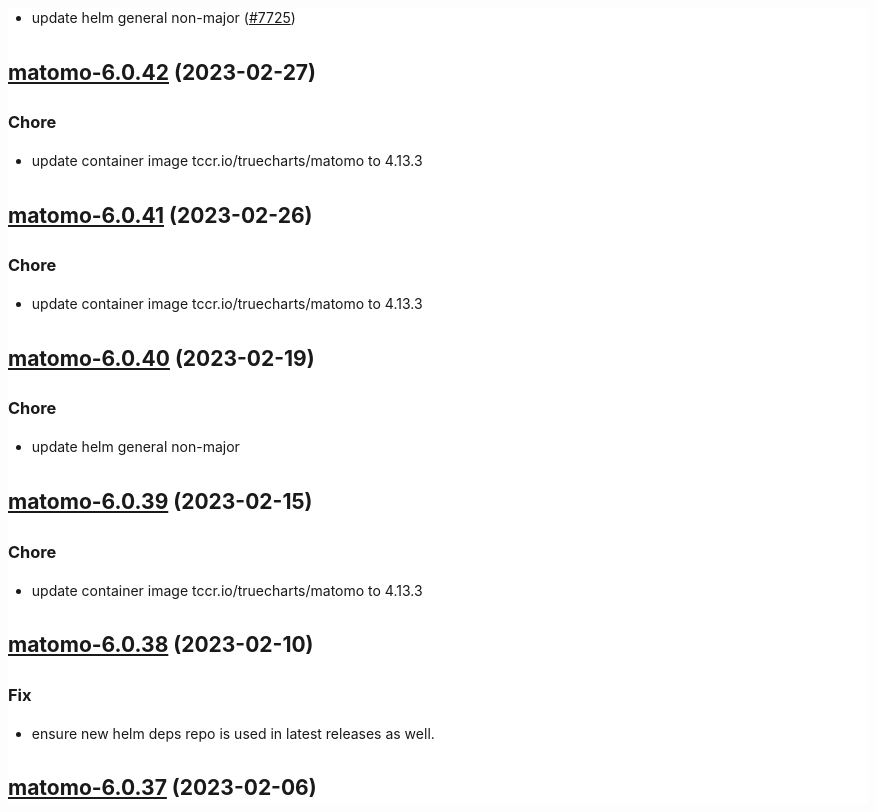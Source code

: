 - update helm general non-major ([#7725](https://github.com/truecharts/charts/issues/7725))
  
  


## [matomo-6.0.42](https://github.com/truecharts/charts/compare/matomo-6.0.41...matomo-6.0.42) (2023-02-27)

### Chore

- update container image tccr.io/truecharts/matomo to 4.13.3
  
  


## [matomo-6.0.41](https://github.com/truecharts/charts/compare/matomo-6.0.40...matomo-6.0.41) (2023-02-26)

### Chore

- update container image tccr.io/truecharts/matomo to 4.13.3
  
  


## [matomo-6.0.40](https://github.com/truecharts/charts/compare/matomo-6.0.39...matomo-6.0.40) (2023-02-19)

### Chore

- update helm general non-major
  
  


## [matomo-6.0.39](https://github.com/truecharts/charts/compare/matomo-6.0.38...matomo-6.0.39) (2023-02-15)

### Chore

- update container image tccr.io/truecharts/matomo to 4.13.3
  
  


## [matomo-6.0.38](https://github.com/truecharts/charts/compare/matomo-6.0.37...matomo-6.0.38) (2023-02-10)

### Fix

- ensure new helm deps repo is used in latest releases as well.
  
  


## [matomo-6.0.37](https://github.com/truecharts/charts/compare/matomo-6.0.36...matomo-6.0.37) (2023-02-06)
